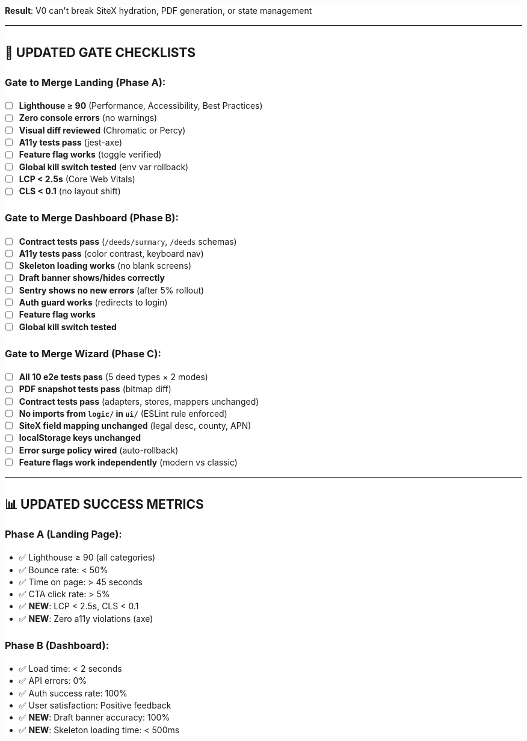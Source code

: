 **Result**: V0 can't break SiteX hydration, PDF generation, or state management

---

## 🚨 UPDATED GATE CHECKLISTS

### **Gate to Merge Landing (Phase A)**:
- [ ] **Lighthouse ≥ 90** (Performance, Accessibility, Best Practices)
- [ ] **Zero console errors** (no warnings)
- [ ] **Visual diff reviewed** (Chromatic or Percy)
- [ ] **A11y tests pass** (jest-axe)
- [ ] **Feature flag works** (toggle verified)
- [ ] **Global kill switch tested** (env var rollback)
- [ ] **LCP < 2.5s** (Core Web Vitals)
- [ ] **CLS < 0.1** (no layout shift)

### **Gate to Merge Dashboard (Phase B)**:
- [ ] **Contract tests pass** (`/deeds/summary`, `/deeds` schemas)
- [ ] **A11y tests pass** (color contrast, keyboard nav)
- [ ] **Skeleton loading works** (no blank screens)
- [ ] **Draft banner shows/hides correctly**
- [ ] **Sentry shows no new errors** (after 5% rollout)
- [ ] **Auth guard works** (redirects to login)
- [ ] **Feature flag works**
- [ ] **Global kill switch tested**

### **Gate to Merge Wizard (Phase C)**:
- [ ] **All 10 e2e tests pass** (5 deed types × 2 modes)
- [ ] **PDF snapshot tests pass** (bitmap diff)
- [ ] **Contract tests pass** (adapters, stores, mappers unchanged)
- [ ] **No imports from `logic/` in `ui/`** (ESLint rule enforced)
- [ ] **SiteX field mapping unchanged** (legal desc, county, APN)
- [ ] **localStorage keys unchanged**
- [ ] **Error surge policy wired** (auto-rollback)
- [ ] **Feature flags work independently** (modern vs classic)

---

## 📊 UPDATED SUCCESS METRICS

### **Phase A (Landing Page)**:
- ✅ Lighthouse ≥ 90 (all categories)
- ✅ Bounce rate: < 50%
- ✅ Time on page: > 45 seconds
- ✅ CTA click rate: > 5%
- ✅ **NEW**: LCP < 2.5s, CLS < 0.1
- ✅ **NEW**: Zero a11y violations (axe)

### **Phase B (Dashboard)**:
- ✅ Load time: < 2 seconds
- ✅ API errors: 0%
- ✅ Auth success rate: 100%
- ✅ User satisfaction: Positive feedback
- ✅ **NEW**: Draft banner accuracy: 100%
- ✅ **NEW**: Skeleton loading time: < 500ms
